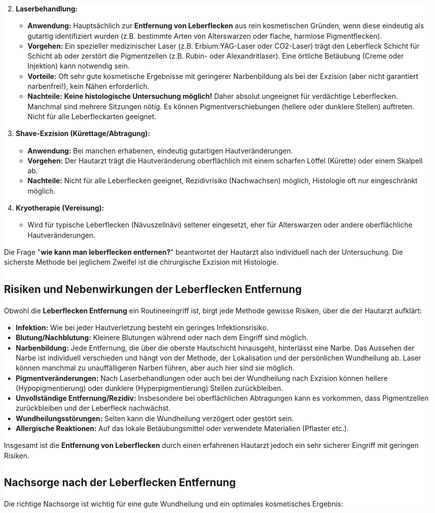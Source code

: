 2.  **Laserbehandlung:**
    *   **Anwendung:** Hauptsächlich zur **Entfernung von Leberflecken** aus rein kosmetischen Gründen, wenn diese eindeutig als gutartig identifiziert wurden (z.B. bestimmte Arten von Alterswarzen oder flache, harmlose Pigmentflecken).
    *   **Vorgehen:** Ein spezieller medizinischer Laser (z.B. Erbium:YAG-Laser oder CO2-Laser) trägt den Leberfleck Schicht für Schicht ab oder zerstört die Pigmentzellen (z.B. Rubin- oder Alexandritlaser). Eine örtliche Betäubung (Creme oder Injektion) kann notwendig sein.
    *   **Vorteile:** Oft sehr gute kosmetische Ergebnisse mit geringerer Narbenbildung als bei der Exzision (aber nicht garantiert narbenfrei!), kein Nähen erforderlich.
    *   **Nachteile:** **Keine histologische Untersuchung möglich!** Daher absolut ungeeignet für verdächtige Leberflecken. Manchmal sind mehrere Sitzungen nötig. Es können Pigmentverschiebungen (hellere oder dunklere Stellen) auftreten. Nicht für alle Leberfleckarten geeignet.

3.  **Shave-Exzision (Kürettage/Abtragung):**
    *   **Anwendung:** Bei manchen erhabenen, eindeutig gutartigen Hautveränderungen.
    *   **Vorgehen:** Der Hautarzt trägt die Hautveränderung oberflächlich mit einem scharfen Löffel (Kürette) oder einem Skalpell ab.
    *   **Nachteile:** Nicht für alle Leberflecken geeignet, Rezidivrisiko (Nachwachsen) möglich, Histologie oft nur eingeschränkt möglich.

4.  **Kryotherapie (Vereisung):**
    *   Wird für typische Leberflecken (Nävuszellnävi) seltener eingesetzt, eher für Alterswarzen oder andere oberflächliche Hautveränderungen.

Die Frage "**wie kann man leberflecken entfernen?**" beantwortet der Hautarzt also individuell nach der Untersuchung. Die sicherste Methode bei jeglichem Zweifel ist die chirurgische Exzision mit Histologie.

## Risiken und Nebenwirkungen der Leberflecken Entfernung

Obwohl die **Leberflecken Entfernung** ein Routineeingriff ist, birgt jede Methode gewisse Risiken, über die der Hautarzt aufklärt:

*   **Infektion:** Wie bei jeder Hautverletzung besteht ein geringes Infektionsrisiko.
*   **Blutung/Nachblutung:** Kleinere Blutungen während oder nach dem Eingriff sind möglich.
*   **Narbenbildung:** Jede Entfernung, die über die oberste Hautschicht hinausgeht, hinterlässt eine Narbe. Das Aussehen der Narbe ist individuell verschieden und hängt von der Methode, der Lokalisation und der persönlichen Wundheilung ab. Laser können manchmal zu unauffälligeren Narben führen, aber auch hier sind sie möglich.
*   **Pigmentveränderungen:** Nach Laserbehandlungen oder auch bei der Wundheilung nach Exzision können hellere (Hypopigmentierung) oder dunklere (Hyperpigmentierung) Stellen zurückbleiben.
*   **Unvollständige Entfernung/Rezidiv:** Insbesondere bei oberflächlichen Abtragungen kann es vorkommen, dass Pigmentzellen zurückbleiben und der Leberfleck nachwächst.
*   **Wundheilungsstörungen:** Selten kann die Wundheilung verzögert oder gestört sein.
*   **Allergische Reaktionen:** Auf das lokale Betäubungsmittel oder verwendete Materialien (Pflaster etc.).

Insgesamt ist die **Entfernung von Leberflecken** durch einen erfahrenen Hautarzt jedoch ein sehr sicherer Eingriff mit geringen Risiken.

## Nachsorge nach der Leberflecken Entfernung

Die richtige Nachsorge ist wichtig für eine gute Wundheilung und ein optimales kosmetisches Ergebnis:
